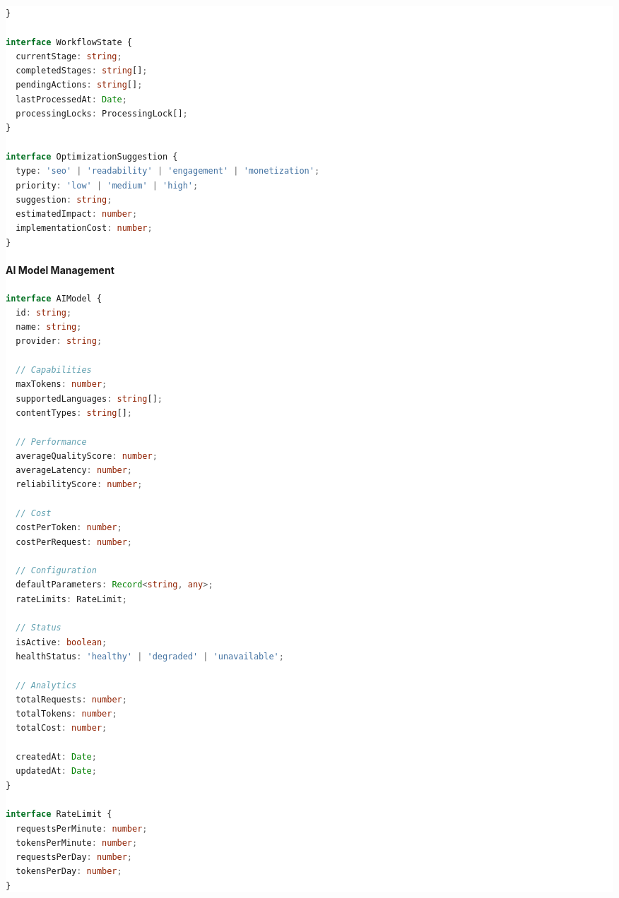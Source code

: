 ```typescript
}

interface WorkflowState {
  currentStage: string;
  completedStages: string[];
  pendingActions: string[];
  lastProcessedAt: Date;
  processingLocks: ProcessingLock[];
}

interface OptimizationSuggestion {
  type: 'seo' | 'readability' | 'engagement' | 'monetization';
  priority: 'low' | 'medium' | 'high';
  suggestion: string;
  estimatedImpact: number;
  implementationCost: number;
}
```

#### AI Model Management
```typescript
interface AIModel {
  id: string;
  name: string;
  provider: string;
  
  // Capabilities
  maxTokens: number;
  supportedLanguages: string[];
  contentTypes: string[];
  
  // Performance
  averageQualityScore: number;
  averageLatency: number;
  reliabilityScore: number;
  
  // Cost
  costPerToken: number;
  costPerRequest: number;
  
  // Configuration
  defaultParameters: Record<string, any>;
  rateLimits: RateLimit;
  
  // Status
  isActive: boolean;
  healthStatus: 'healthy' | 'degraded' | 'unavailable';
  
  // Analytics
  totalRequests: number;
  totalTokens: number;
  totalCost: number;
  
  createdAt: Date;
  updatedAt: Date;
}

interface RateLimit {
  requestsPerMinute: number;
  tokensPerMinute: number;
  requestsPerDay: number;
  tokensPerDay: number;
}
```